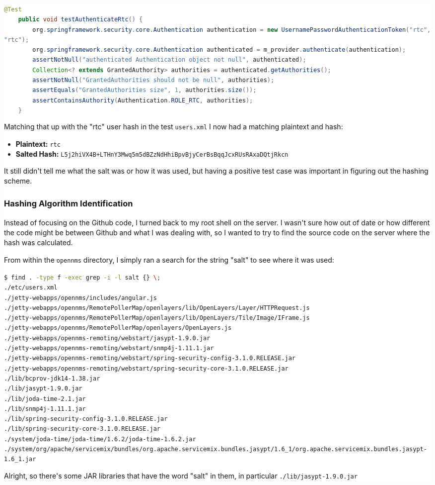 ```java
@Test
    public void testAuthenticateRtc() {
        org.springframework.security.core.Authentication authentication = new UsernamePasswordAuthenticationToken("rtc", "rtc");
        org.springframework.security.core.Authentication authenticated = m_provider.authenticate(authentication);
        assertNotNull("authenticated Authentication object not null", authenticated);
        Collection<? extends GrantedAuthority> authorities = authenticated.getAuthorities();
        assertNotNull("GrantedAuthorities should not be null", authorities);
        assertEquals("GrantedAuthorities size", 1, authorities.size());
        assertContainsAuthority(Authentication.ROLE_RTC, authorities);
    }
```

Matching that up with the "rtc" user hash in the test `users.xml` I now had a matching plaintext and hash:

* **Plaintext:** `rtc`
* **Salted Hash:** `L5j2hiVX4B+LTHnY3Mwq5m5dBZzNdHhiBpvBjyCerBsBqqJcxRUsRAxaDQtjRkcn`

It still didn't tell me what the salt was or how it was used, but having a positive test case was important in figuring out the hashing scheme.

### Hashing Algorithm Identification
Instead of focusing on the Github code, I turned back to my root shell on the server. I wasn't sure how out of date or how different the code might be between Github and what I was dealing with, so I wanted to try to find the source code on the server where the hash was calculated.

From within the `opennms` directory, I simply ran a search for the string "salt" to see where it was used:

```bash
$ find . -type f -exec grep -i -l salt {} \;
./etc/users.xml
./jetty-webapps/opennms/includes/angular.js
./jetty-webapps/opennms/RemotePollerMap/openlayers/lib/OpenLayers/Layer/HTTPRequest.js
./jetty-webapps/opennms/RemotePollerMap/openlayers/lib/OpenLayers/Tile/Image/IFrame.js
./jetty-webapps/opennms/RemotePollerMap/openlayers/OpenLayers.js
./jetty-webapps/opennms-remoting/webstart/jasypt-1.9.0.jar
./jetty-webapps/opennms-remoting/webstart/snmp4j-1.11.1.jar
./jetty-webapps/opennms-remoting/webstart/spring-security-config-3.1.0.RELEASE.jar
./jetty-webapps/opennms-remoting/webstart/spring-security-core-3.1.0.RELEASE.jar
./lib/bcprov-jdk14-1.38.jar
./lib/jasypt-1.9.0.jar
./lib/joda-time-2.1.jar
./lib/snmp4j-1.11.1.jar
./lib/spring-security-config-3.1.0.RELEASE.jar
./lib/spring-security-core-3.1.0.RELEASE.jar
./system/joda-time/joda-time/1.6.2/joda-time-1.6.2.jar
./system/org/apache/servicemix/bundles/org.apache.servicemix.bundles.jasypt/1.6_1/org.apache.servicemix.bundles.jasypt-1.6_1.jar
```
Alright, so there's some JAR libraries that have the word "salt" in them, in particular `./lib/jasypt-1.9.0.jar`
